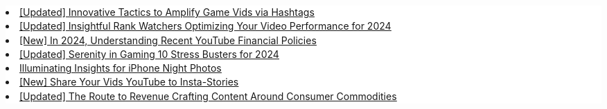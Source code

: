 <li><a href="https://youtube-tips.techidaily.com/ed-innovative-tactics-to-amplify-game-vids-via-hashtags/"><u>[Updated] Innovative Tactics to Amplify Game Vids via Hashtags</u></a></li>
<li><a href="https://youtube-tips.techidaily.com/ed-insightful-rank-watchers-optimizing-your-video-performance-for-2024/"><u>[Updated] Insightful Rank Watchers  Optimizing Your Video Performance for 2024</u></a></li>
<li><a href="https://youtube-tips.techidaily.com/n-2024-understanding-recent-youtube-financial-policies/"><u>[New] In 2024, Understanding Recent YouTube Financial Policies</u></a></li>
<li><a href="https://screen-video-capture.techidaily.com/updated-serenity-in-gaming-10-stress-busters-for-2024/"><u>[Updated] Serenity in Gaming  10 Stress Busters for 2024</u></a></li>
<li><a href="https://fox-links.techidaily.com/illuminating-insights-for-iphone-night-photos/"><u>Illuminating Insights for iPhone Night Photos</u></a></li>
<li><a href="https://instagram-videos.techidaily.com/new-share-your-vids-youtube-to-insta-stories/"><u>[New] Share Your Vids  YouTube to Insta-Stories</u></a></li>
<li><a href="https://youtube-tips.techidaily.com/ed-the-route-to-revenue-crafting-content-around-consumer-commodities/"><u>[Updated] The Route to Revenue  Crafting Content Around Consumer Commodities</u></a></li>
</ul></div>
